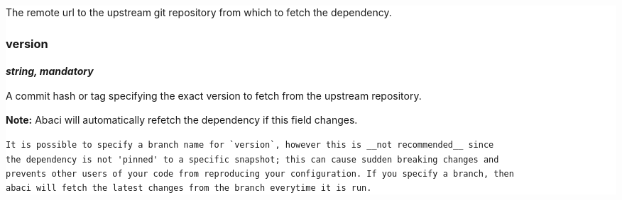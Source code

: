The remote url to the upstream git repository from which to fetch the dependency.

### version

__*string, mandatory*__

A commit hash or tag specifying the exact version to fetch from the upstream repository.

__Note:__ Abaci will automatically refetch the dependency if this field changes.

```{caution}
It is possible to specify a branch name for `version`, however this is __not recommended__ since
the dependency is not 'pinned' to a specific snapshot; this can cause sudden breaking changes and
prevents other users of your code from reproducing your configuration. If you specify a branch, then
abaci will fetch the latest changes from the branch everytime it is run.
```
